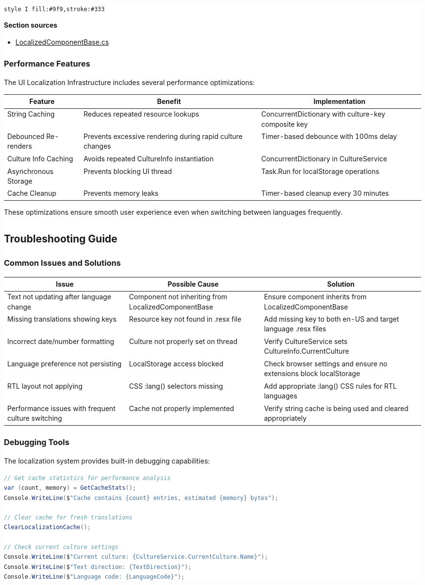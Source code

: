 ```mermaid
style I fill:#9f9,stroke:#333
```

**Section sources**  
- [LocalizedComponentBase.cs](file://src/Inventory.Shared/Components/LocalizedComponentBase.cs)

### Performance Features

The UI Localization Infrastructure includes several performance optimizations:

| Feature | Benefit | Implementation |
|--------|-------|---------------|
| String Caching | Reduces repeated resource lookups | ConcurrentDictionary with culture-key composite key |
| Debounced Re-renders | Prevents excessive rendering during rapid culture changes | Timer-based debounce with 100ms delay |
| Culture Info Caching | Avoids repeated CultureInfo instantiation | ConcurrentDictionary in CultureService |
| Asynchronous Storage | Prevents blocking UI thread | Task.Run for localStorage operations |
| Cache Cleanup | Prevents memory leaks | Timer-based cleanup every 30 minutes |

These optimizations ensure smooth user experience even when switching between languages frequently.

## Troubleshooting Guide

### Common Issues and Solutions

| Issue | Possible Cause | Solution |
|------|---------------|----------|
| Text not updating after language change | Component not inheriting from LocalizedComponentBase | Ensure component inherits from LocalizedComponentBase |
| Missing translations showing keys | Resource key not found in .resx file | Add missing key to both en-US and target language .resx files |
| Incorrect date/number formatting | Culture not properly set on thread | Verify CultureService sets CultureInfo.CurrentCulture |
| Language preference not persisting | LocalStorage access blocked | Check browser settings and ensure no extensions block localStorage |
| RTL layout not applying | CSS :lang() selectors missing | Add appropriate :lang() CSS rules for RTL languages |
| Performance issues with frequent culture switching | Cache not properly implemented | Verify string cache is being used and cleared appropriately |

### Debugging Tools

The localization system provides built-in debugging capabilities:

```csharp
// Get cache statistics for performance analysis
var (count, memory) = GetCacheStats();
Console.WriteLine($"Cache contains {count} entries, estimated {memory} bytes");

// Clear cache for fresh translations
ClearLocalizationCache();

// Check current culture settings
Console.WriteLine($"Current culture: {CultureService.CurrentCulture.Name}");
Console.WriteLine($"Text direction: {TextDirection}");
Console.WriteLine($"Language code: {LanguageCode}");
```
